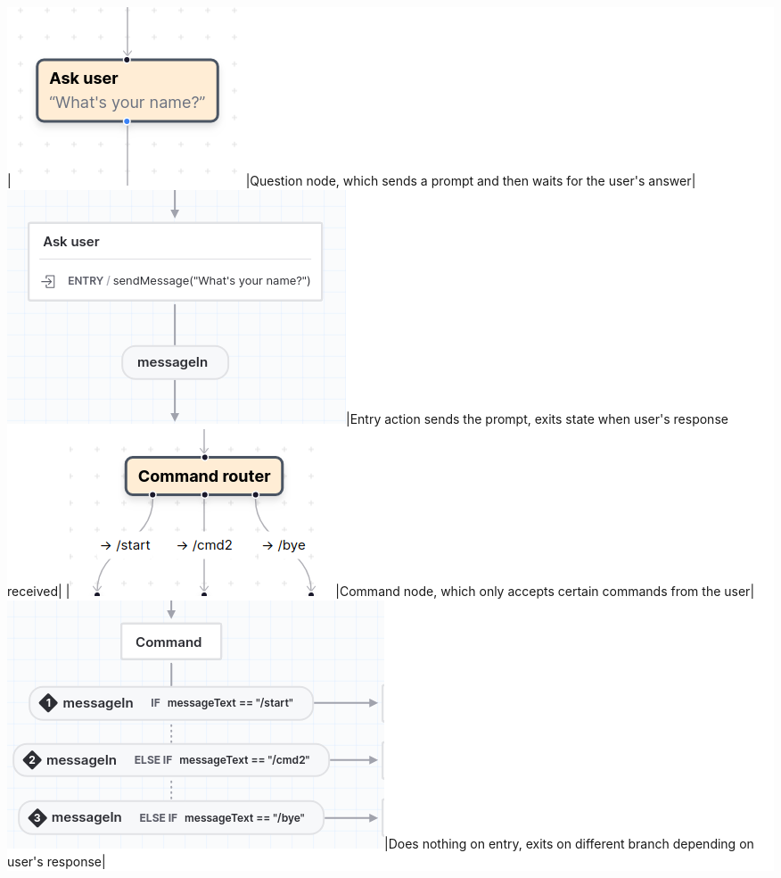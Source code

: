 |![fbb5d7963caf9ad693be8a245bae464d.png](./_resources/fbb5d7963caf9ad693be8a245bae464d.png)|Question node, which sends a prompt and then waits for the user's answer|![8427d7c1c50348680275941022590795.png](./_resources/8427d7c1c50348680275941022590795.png)|Entry action sends the prompt, exits state when user's response received|
|![83dbc924984fdb135e87731727b4ca86.png](./_resources/83dbc924984fdb135e87731727b4ca86.png)|Command node, which only accepts certain commands from the user|![392ff51c1466937a50e5585cbb30a8f2.png](./_resources/392ff51c1466937a50e5585cbb30a8f2.png)|Does nothing on entry, exits on different branch depending on user's response|